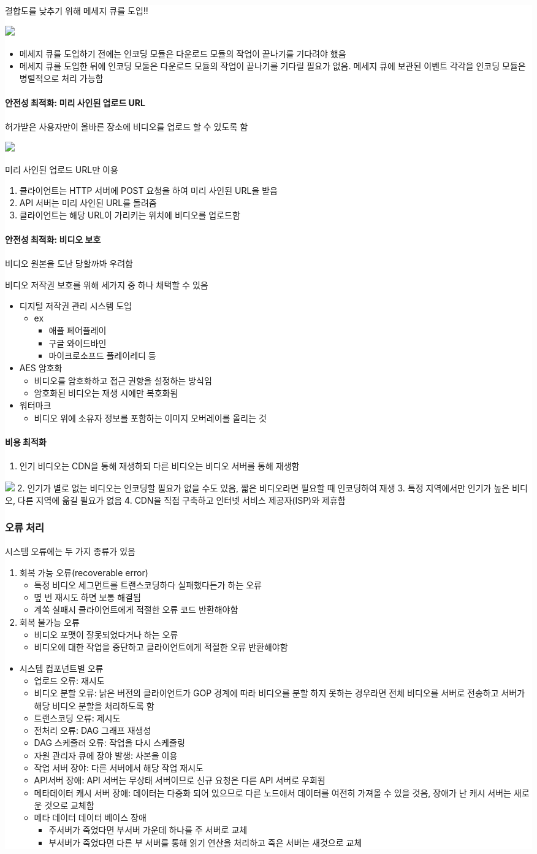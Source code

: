 결합도를 낮추기 위해 메세지 큐를 도입!!

<img src="image/SIH/image13.jpg">

- 메세지 큐를 도입하기 전에는 인코딩 모듈은 다운로드 모듈의 작업이 끝나기를 기다려야 했음
- 메세지 큐를 도입한 뒤에 인코딩 모둘은 다운로드 모듈의 작업이 끝나기를 기다릴 필요가 없음. 메세지 큐에 보관된 이벤트 각각을 인코딩 모듈은 병렬적으로 처리 가능함

#### 안전성 최적화: 미리 사인된 업로드 URL
허가받은 사용자만이 올바른 장소에 비디오를 업로드 할 수 있도록 함

<img src="image/SIH/image14.jpg">

미리 사인된 업로드 URL만 이용
1. 클라이언트는 HTTP 서버에 POST 요청을 하여 미리 사인된 URL을 받음
2. API 서버는 미리 사인된 URL를 돌려줌
3. 클라이언트는 해당 URL이 가리키는 위치에 비디오를 업로드함

#### 안전성 최적화: 비디오 보호
비디오 원본을 도난 당할까봐 우려함

비디오 저작권 보호를 위해 세가지 중 하나 채택할 수 있음
- 디지털 저작권 관리 시스템 도입
  - ex
    - 애플 페어플레이
    - 구글 와이드바인
    - 마이크로소프드 플레이레디 등
- AES 암호화
  - 비디오를 암호화하고 접근 권항을 설정하는 방식임
  - 암호화된 비디오는 재생 시에만 복호화됨
- 워터마크
  - 비디오 위에 소유자 정보를 포함하는 이미지 오버레이를 올리는 것

#### 비용 최적화
1. 인기 비디오는 CDN을 통해 재생하되 다른 비디오는 비디오 서버를 통해 재생함
<img src="image/SIH/image15.jpg">
2. 인기가 별로 없는 비디오는 인코딩할 필요가 없을 수도 있음, 짧은 비디오라면 필요할 때 인코딩하여 재생
3. 특정 지역에서만 인기가 높은 비디오, 다른 지역에 옮길 필요가 없음
4. CDN을 직접 구축하고 인터넷 서비스 제공자(ISP)와 제휴함

### 오류 처리
시스템 오류에는 두 가지 종류가 있음
1. 회복 가능 오류(recoverable error)
   - 특정 비디오 세그먼트를 트랜스코딩하다 실패했다든가 하는 오류
   - 몊 번 재시도 하면 보통 해결됨
   - 계쏙 실패시 클라이언트에게 적절한 오류 코드 반환해야함
2. 회복 불가능 오류 
   - 비디오 포맷이 잘못되었다거나 하는 오류
   - 비디오에 대한 작업을 중단하고 클라이언트에게 적절한 오류 반환해야함

- 시스템 컴포넌트별 오류
  - 업로드 오류: 재시도
  - 비디오 분할 오류: 낡은 버전의 클라이언트가 GOP 경계에 따라 비디오를 분할 하지 못하는 경우라면 전체 비디오를 서버로 전송하고 서버가 해당 비디오 분할을 처리하도록 함
  - 트랜스코딩 오류: 제시도
  - 전처리 오류: DAG 그래프 재생성
  - DAG 스케줄러 오류: 작업을 다시 스케줄링
  - 자원 관리자 큐에 장야 발생: 사본을 이용
  - 작업 서버 장야: 다른 서버에서 해당 작업 재시도
  - API서버 장애: API 서버는 무상태 서버이므로 신규 요청은 다른 API 서버로 우회됨
  - 메타데이터 캐시 서버 장애: 데이터는 다중화 되어 있으므로 다른 노드애서 데이터를 여전히 가져올 수 있을 것음, 장애가 난 캐시 서버는 새로운 것으로 교체함
  - 메타 데이터 데이터 베이스 장애
    - 주서버가 죽었다면 부서버 가운데 하나를 주 서버로 교체
    - 부서버가 죽었다면 다른 부 서버를 통해 읽기 연산을 처리하고 죽은 서버는 새것으로 교체
